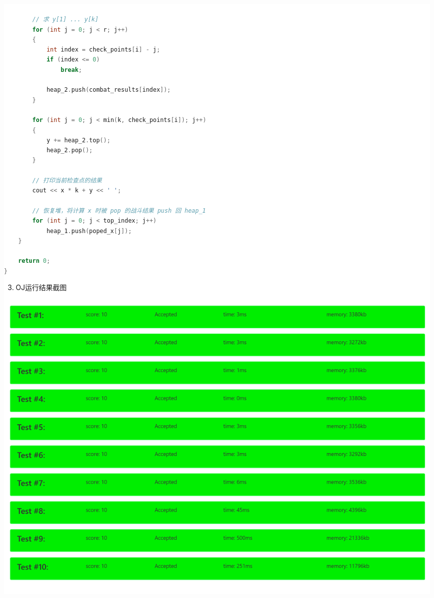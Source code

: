 ```c++

		// 求 y[1] ... y[k]
		for (int j = 0; j < r; j++)
		{
			int index = check_points[i] - j;
			if (index <= 0)
				break;

			heap_2.push(combat_results[index]);
		}

		for (int j = 0; j < min(k, check_points[i]); j++)
		{
			y += heap_2.top();
			heap_2.pop();
		}

		// 打印当前检查点的结果
		cout << x * k + y << ' ';

		// 恢复堆，将计算 x 时被 pop 的战斗结果 push 回 heap_1
		for (int j = 0; j < top_index; j++)
			heap_1.push(poped_x[j]);
	}

	return 0;
}
```

 

3. OJ运行结果截图

![第二题OJ运行结果](第二题OJ运行结果.png)
